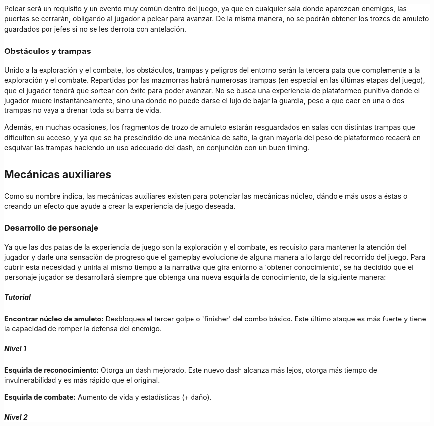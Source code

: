 Pelear será un requisito y un evento muy común dentro del juego, ya que
en cualquier sala donde aparezcan enemigos, las puertas se cerrarán,
obligando al jugador a pelear para avanzar. De la misma manera, no se
podrán obtener los trozos de amuleto guardados por jefes si no se les
derrota con antelación.

### Obstáculos y trampas

Unido a la exploración y el combate, los obstáculos, trampas y peligros
del entorno serán la tercera pata que complemente a la exploración y el
combate. Repartidas por las mazmorras habrá numerosas trampas (en
especial en las últimas etapas del juego), que el jugador tendrá que
sortear con éxito para poder avanzar. No se busca una experiencia de
plataformeo punitiva donde el jugador muere instantáneamente, sino una
donde no puede darse el lujo de bajar la guardia, pese a que caer en una
o dos trampas no vaya a drenar toda su barra de vida.

Además, en muchas ocasiones, los fragmentos de trozo de amuleto estarán
resguardados en salas con distintas trampas que dificulten su acceso, y
ya que se ha prescindido de una mecánica de salto, la gran mayoría del
peso de plataformeo recaerá en esquivar las trampas haciendo un uso
adecuado del dash, en conjunción con un buen timing.

Mecánicas auxiliares
--------------------

Como su nombre indica, las mecánicas auxiliares existen para potenciar
las mecánicas núcleo, dándole más usos a éstas o creando un efecto que
ayude a crear la experiencia de juego deseada.

### Desarrollo de personaje

Ya que las dos patas de la experiencia de juego son la exploración y el
combate, es requisito para mantener la atención del jugador y darle una
sensación de progreso que el gameplay evolucione de alguna manera a lo
largo del recorrido del juego. Para cubrir esta necesidad y unirla al
mismo tiempo a la narrativa que gira entorno a 'obtener conocimiento',
se ha decidido que el personaje jugador se desarrollará siempre que
obtenga una nueva esquirla de conocimiento, de la siguiente manera:

##### Tutorial

**Encontrar núcleo de amuleto:** Desbloquea el tercer golpe o 'finisher'
del combo básico. Este último ataque es más fuerte y tiene la capacidad
de romper la defensa del enemigo.

##### Nivel 1

**Esquirla de reconocimiento:** Otorga un dash mejorado. Este nuevo dash
alcanza más lejos, otorga más tiempo de invulnerabilidad y es más rápido
que el original.

**Esquirla de combate:** Aumento de vida y estadísticas (+ daño).

##### Nivel 2
